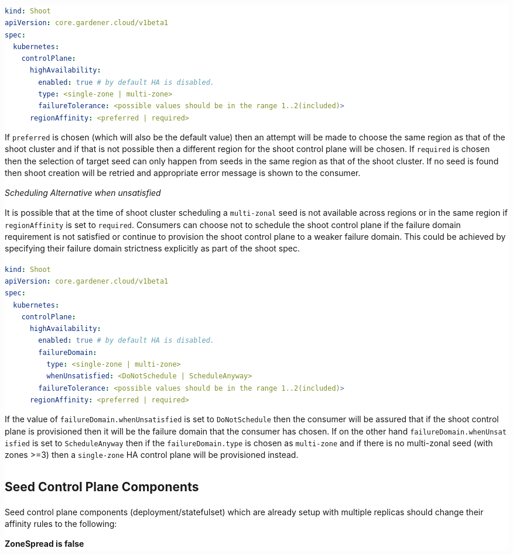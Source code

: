 ```yaml
kind: Shoot
apiVersion: core.gardener.cloud/v1beta1
spec:
  kubernetes:
    controlPlane:
      highAvailability:
        enabled: true # by default HA is disabled.
        type: <single-zone | multi-zone>
        failureTolerance: <possible values should be in the range 1..2(included)>
      regionAffinity: <preferred | required>
```
If `preferred` is chosen (which will also be the default value) then an attempt will be made to choose the same region as that of the shoot cluster and if that is not possible then a different region for the shoot control plane will be chosen. If `required` is chosen then the selection of target seed can only happen from seeds in the same region as that of the shoot cluster. If no seed is found then shoot creation will be retried and appropriate error message is shown to the consumer.

_Scheduling Alternative when unsatisfied_

It is possible that at the time of shoot cluster scheduling a `multi-zonal` seed is not available across regions or in the same region if `regionAffinity` is set to `required`. Consumers can choose not to schedule the shoot control plane if the failure domain requirement is not satisfied or continue to provision the shoot control plane to a weaker failure domain. This could be achieved by specifying their failure domain strictness explicitly as part of the shoot spec.

```yaml
kind: Shoot
apiVersion: core.gardener.cloud/v1beta1
spec:
  kubernetes:
    controlPlane:
      highAvailability:
        enabled: true # by default HA is disabled.
        failureDomain: 
          type: <single-zone | multi-zone>
          whenUnsatisfied: <DoNotSchedule | ScheduleAnyway>
        failureTolerance: <possible values should be in the range 1..2(included)>
      regionAffinity: <preferred | required>
```

If the value of `failureDomain.whenUnsatisfied` is set to `DoNotSchedule` then the consumer will be assured that if the shoot control plane is provisioned then it will be the failure domain that the consumer has chosen. If on the other hand `failureDomain.whenUnsatisfied` is set to `ScheduleAnyway` then if the `failureDomain.type` is chosen as `multi-zone` and if there is no multi-zonal seed (with zones >=3) then a `single-zone` HA control plane will be provisioned instead.

## Seed Control Plane Components

Seed control plane components (deployment/statefulset) which are already setup with multiple replicas should change their affinity rules to the following:

**ZoneSpread is false**
